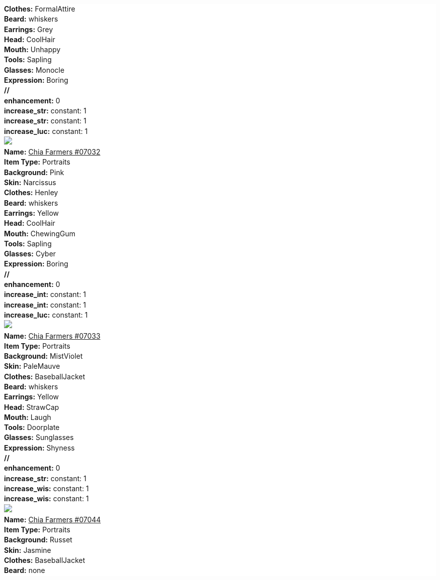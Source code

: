 <div><strong>Clothes:</strong> FormalAttire</div>
<div><strong>Beard:</strong> whiskers</div>
<div><strong>Earrings:</strong> Grey</div>
<div><strong>Head:</strong> CoolHair</div>
<div><strong>Mouth:</strong> Unhappy</div>
<div><strong>Tools:</strong> Sapling</div>
<div><strong>Glasses:</strong> Monocle</div>
<div><strong>Expression:</strong> Boring</div>
<div><strong>//</strong></div><div><strong>enhancement:</strong> 0</div>
<div><strong>increase_str:</strong> constant: 1</div>
<div><strong>increase_str:</strong> constant: 1</div>
<div><strong>increase_luc:</strong> constant: 1</div>
</div>
<div class="item_thumbnail">
<a href="https://mintgarden.io/nfts/nft12jkjgfzka6qq9rqnx5dzff9pu6p37glz2m5mz0fu5ua5erfp9swscje0e2"><img loading="lazy" src="https://assets.mainnet.mintgarden.io/thumbnails/546ce314e119626a9acb4420a1f2f1a6ba4c1796eaeb8061d8ddbe997d031d7d.webp"></a>
<div><strong>Name:</strong> <a href="https://mintgarden.io/nfts/nft12jkjgfzka6qq9rqnx5dzff9pu6p37glz2m5mz0fu5ua5erfp9swscje0e2">Chia Farmers #07032</a></div>
<div><strong>Item Type:</strong> Portraits</div>
<div><strong>Background:</strong> Pink</div>
<div><strong>Skin:</strong> Narcissus</div>
<div><strong>Clothes:</strong> Henley</div>
<div><strong>Beard:</strong> whiskers</div>
<div><strong>Earrings:</strong> Yellow</div>
<div><strong>Head:</strong> CoolHair</div>
<div><strong>Mouth:</strong> ChewingGum</div>
<div><strong>Tools:</strong> Sapling</div>
<div><strong>Glasses:</strong> Cyber</div>
<div><strong>Expression:</strong> Boring</div>
<div><strong>//</strong></div><div><strong>enhancement:</strong> 0</div>
<div><strong>increase_int:</strong> constant: 1</div>
<div><strong>increase_int:</strong> constant: 1</div>
<div><strong>increase_luc:</strong> constant: 1</div>
</div>
<div class="item_thumbnail">
<a href="https://mintgarden.io/nfts/nft1xshqfefrrn92uul4wr4u8qn5dwugeuvjh29u6f84l3jeklfc5rnsw2gkn0"><img loading="lazy" src="https://assets.mainnet.mintgarden.io/thumbnails/b4ed9a4a8262b40319cd91f1e03ecd58f5923c73807d985265016763e96071e5.webp"></a>
<div><strong>Name:</strong> <a href="https://mintgarden.io/nfts/nft1xshqfefrrn92uul4wr4u8qn5dwugeuvjh29u6f84l3jeklfc5rnsw2gkn0">Chia Farmers #07033</a></div>
<div><strong>Item Type:</strong> Portraits</div>
<div><strong>Background:</strong> MistViolet</div>
<div><strong>Skin:</strong> PaleMauve</div>
<div><strong>Clothes:</strong> BaseballJacket</div>
<div><strong>Beard:</strong> whiskers</div>
<div><strong>Earrings:</strong> Yellow</div>
<div><strong>Head:</strong> StrawCap</div>
<div><strong>Mouth:</strong> Laugh</div>
<div><strong>Tools:</strong> Doorplate</div>
<div><strong>Glasses:</strong> Sunglasses</div>
<div><strong>Expression:</strong> Shyness</div>
<div><strong>//</strong></div><div><strong>enhancement:</strong> 0</div>
<div><strong>increase_str:</strong> constant: 1</div>
<div><strong>increase_wis:</strong> constant: 1</div>
<div><strong>increase_wis:</strong> constant: 1</div>
</div>
<div class="item_thumbnail">
<a href="https://mintgarden.io/nfts/nft1zpnvej50whg78aux2af0mjaswxafthfclfa4xuk6n8y6vsj5lvuqp979nm"><img loading="lazy" src="https://assets.mainnet.mintgarden.io/thumbnails/7f59701f57b6dc8106894c6d897c19832098ca3074ebac21f6ad7bdc55339bf2.webp"></a>
<div><strong>Name:</strong> <a href="https://mintgarden.io/nfts/nft1zpnvej50whg78aux2af0mjaswxafthfclfa4xuk6n8y6vsj5lvuqp979nm">Chia Farmers #07044</a></div>
<div><strong>Item Type:</strong> Portraits</div>
<div><strong>Background:</strong> Russet</div>
<div><strong>Skin:</strong> Jasmine</div>
<div><strong>Clothes:</strong> BaseballJacket</div>
<div><strong>Beard:</strong> none</div>
